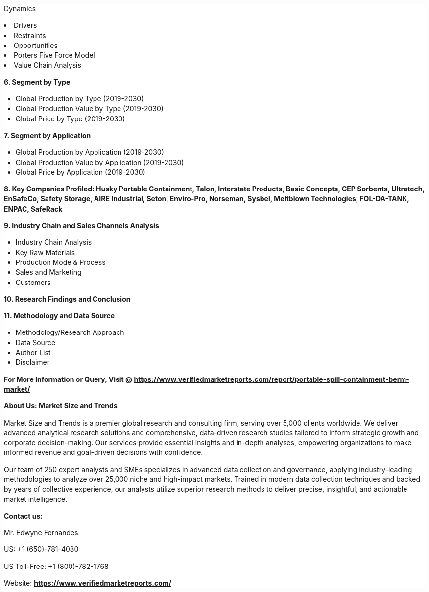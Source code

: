Dynamics</li><li>Drivers</li><li>Restraints</li><li>Opportunities</li><li>Porters Five Force Model</li><li>Value Chain Analysis&nbsp;</li></ul><p><strong>6. Segment by Type</strong></p><ul><li>Global Production by Type (2019-2030)</li><li>Global Production Value by Type (2019-2030)</li><li>Global Price by Type (2019-2030)</li></ul><p><strong>7. Segment by Application</strong></p><ul><li>Global Production by Application (2019-2030)</li><li>Global Production Value by Application (2019-2030)</li><li>Global Price by Application (2019-2030)</li></ul><p><strong>8. Key Companies Profiled: Husky Portable Containment, Talon, Interstate Products, Basic Concepts, CEP Sorbents, Ultratech, EnSafeCo, Safety Storage, AIRE Industrial, Seton, Enviro-Pro, Norseman, Sysbel, Meltblown Technologies, FOL-DA-TANK, ENPAC, SafeRack</strong></p><p><strong>9. Industry Chain and Sales Channels Analysis</strong></p><ul><li>Industry Chain Analysis</li><li>Key Raw Materials</li><li>Production Mode &amp; Process</li><li>Sales and Marketing</li><li>Customers</li></ul><p><strong>10. Research Findings and Conclusion</strong></p><p><strong>11. Methodology and Data Source</strong></p><ul><li>Methodology/Research Approach</li><li>Data Source</li><li>Author List</li><li>Disclaimer</li></ul></p><p><strong>For More Information or Query, Visit @ <a href="https://www.verifiedmarketreports.com/report/portable-spill-containment-berm-market/">https://www.verifiedmarketreports.com/report/portable-spill-containment-berm-market/</a></strong></p><p><strong>About Us: Market Size and Trends</strong></p><p>Market Size and Trends is a premier global research and consulting firm, serving over 5,000 clients worldwide. We deliver advanced analytical research solutions and comprehensive, data-driven research studies tailored to inform strategic growth and corporate decision-making. Our services provide essential insights and in-depth analyses, empowering organizations to make informed revenue and goal-driven decisions with confidence.</p><p>Our team of 250 expert analysts and SMEs specializes in advanced data collection and governance, applying industry-leading methodologies to analyze over 25,000 niche and high-impact markets. Trained in modern data collection techniques and backed by years of collective experience, our analysts utilize superior research methods to deliver precise, insightful, and actionable market intelligence.</p><p><strong>Contact us:</strong></p><p>Mr. Edwyne Fernandes</p><p>US: +1 (650)-781-4080</p><p>US Toll-Free: +1 (800)-782-1768</p><p>Website: <strong><a href="https://www.verifiedmarketreports.com/">https://www.verifiedmarketreports.com/</a></strong></p>
